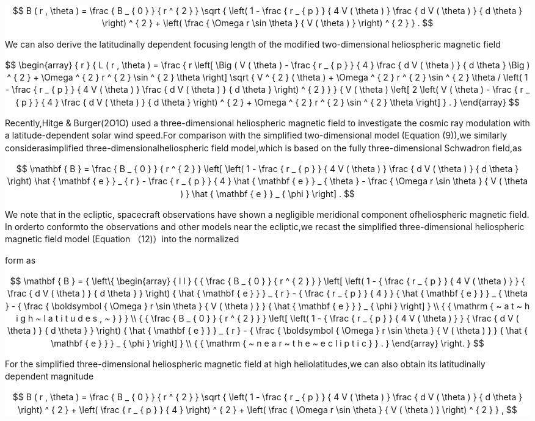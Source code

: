 $$
B ( r , \theta ) = \frac { B _ { 0 } } { r ^ { 2 } } \sqrt { \left( 1 - \frac { r _ { p } } { 4 V ( \theta ) } \frac { d V ( \theta ) } { d \theta } \right) ^ { 2 } + \left( \frac { \Omega r \sin \theta } { V ( \theta ) } \right) ^ { 2 } } .
$$

We can also derive the latitudinally dependent focusing length of the modified two-dimensional heliospheric magnetic field

$$
\begin{array} { r } { L ( r , \theta ) = \frac { r \left[ \Big ( V ( \theta ) - \frac { r _ { p } } { 4 } \frac { d V ( \theta ) } { d \theta } \Big ) ^ { 2 } + \Omega ^ { 2 } r ^ { 2 } \sin ^ { 2 } \theta \right] \sqrt { V ^ { 2 } ( \theta ) + \Omega ^ { 2 } r ^ { 2 } \sin ^ { 2 } \theta / \left( 1 - \frac { r _ { p } } { 4 V ( \theta ) } \frac { d V ( \theta ) } { d \theta } \right) ^ { 2 } } } { V ( \theta ) \left[ 2 \left( V ( \theta ) - \frac { r _ { p } } { 4 } \frac { d V ( \theta ) } { d \theta } \right) ^ { 2 } + \Omega ^ { 2 } r ^ { 2 } \sin ^ { 2 } \theta \right] } . } \end{array}
$$

Recently,Hitge & Burger(2O1O) used a three-dimensional heliospheric magnetic field to investigate the cosmic ray modulation with a latitude-dependent solar wind speed.For comparison with the simplified two-dimensional model (Equation (9)),we similarly considerasimplified three-dimensionalheliospheric field model,which is based on the fully three-dimensional Schwadron field,as

$$
\mathbf { B } = \frac { B _ { 0 } } { r ^ { 2 } } \left[ \left( 1 - \frac { r _ { p } } { 4 V ( \theta ) } \frac { d V ( \theta ) } { d \theta } \right) \hat { \mathbf { e } } _ { r } - \frac { r _ { p } } { 4 } \hat { \mathbf { e } } _ { \theta } - \frac { \Omega r \sin \theta } { V ( \theta ) } \hat { \mathbf { e } } _ { \phi } \right] .
$$

We note that in the ecliptic, spacecraft observations have shown a negligible meridional component ofheliospheric magnetic field. In orderto conformto the observations and other models near the ecliptic,we recast the simplified three-dimensional heliospheric magnetic field model (Equation （12)）into the normalized

form as

$$
\mathbf { B } = { \left\{ \begin{array} { l l } { { \frac { B _ { 0 } } { r ^ { 2 } } } \left[ \left( 1 - { \frac { r _ { p } } { 4 V ( \theta ) } } { \frac { d V ( \theta ) } { d \theta } } \right) { \hat { \mathbf { e } } } _ { r } - { \frac { r _ { p } } { 4 } } { \hat { \mathbf { e } } } _ { \theta } - { \frac { \boldsymbol { \Omega } r \sin \theta } { V ( \theta ) } } { \hat { \mathbf { e } } } _ { \phi } \right] } \\ { { \mathrm { ~ a t ~ h i g h ~ l a t i t u d e s , ~ } } } \\ { { \frac { B _ { 0 } } { r ^ { 2 } } } \left[ \left( 1 - { \frac { r _ { p } } { 4 V ( \theta ) } } { \frac { d V ( \theta ) } { d \theta } } \right) { \hat { \mathbf { e } } } _ { r } - { \frac { \boldsymbol { \Omega } r \sin \theta } { V ( \theta ) } } { \hat { \mathbf { e } } } _ { \phi } \right] } \\ { { \mathrm { ~ n e a r ~ t h e ~ e c l i p t i c } } . } \end{array} \right. }
$$

For the simplified three-dimensional heliospheric magnetic field at high heliolatitudes,we can also obtain its latitudinally dependent magnitude

$$
B ( r , \theta ) = \frac { B _ { 0 } } { r ^ { 2 } } \sqrt { \left( 1 - \frac { r _ { p } } { 4 V ( \theta ) } \frac { d V ( \theta ) } { d \theta } \right) ^ { 2 } + \left( \frac { r _ { p } } { 4 } \right) ^ { 2 } + \left( \frac { \Omega r \sin \theta } { V ( \theta ) } \right) ^ { 2 } } ,
$$
